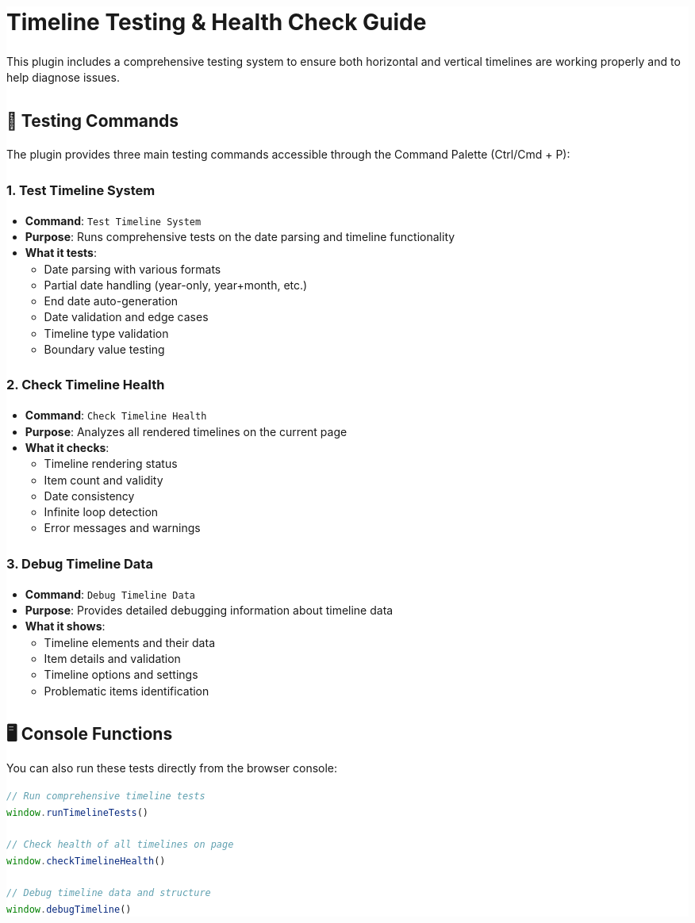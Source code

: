 # Timeline Testing & Health Check Guide

This plugin includes a comprehensive testing system to ensure both horizontal and vertical timelines are working properly and to help diagnose issues.

## 🧪 Testing Commands

The plugin provides three main testing commands accessible through the Command Palette (Ctrl/Cmd + P):

### 1. **Test Timeline System**
- **Command**: `Test Timeline System`
- **Purpose**: Runs comprehensive tests on the date parsing and timeline functionality
- **What it tests**:
  - Date parsing with various formats
  - Partial date handling (year-only, year+month, etc.)
  - End date auto-generation
  - Date validation and edge cases
  - Timeline type validation
  - Boundary value testing

### 2. **Check Timeline Health**
- **Command**: `Check Timeline Health`
- **Purpose**: Analyzes all rendered timelines on the current page
- **What it checks**:
  - Timeline rendering status
  - Item count and validity
  - Date consistency
  - Infinite loop detection
  - Error messages and warnings

### 3. **Debug Timeline Data**
- **Command**: `Debug Timeline Data`
- **Purpose**: Provides detailed debugging information about timeline data
- **What it shows**:
  - Timeline elements and their data
  - Item details and validation
  - Timeline options and settings
  - Problematic items identification

## 🖥️ Console Functions

You can also run these tests directly from the browser console:

```javascript
// Run comprehensive timeline tests
window.runTimelineTests()

// Check health of all timelines on page
window.checkTimelineHealth()

// Debug timeline data and structure
window.debugTimeline()
```
